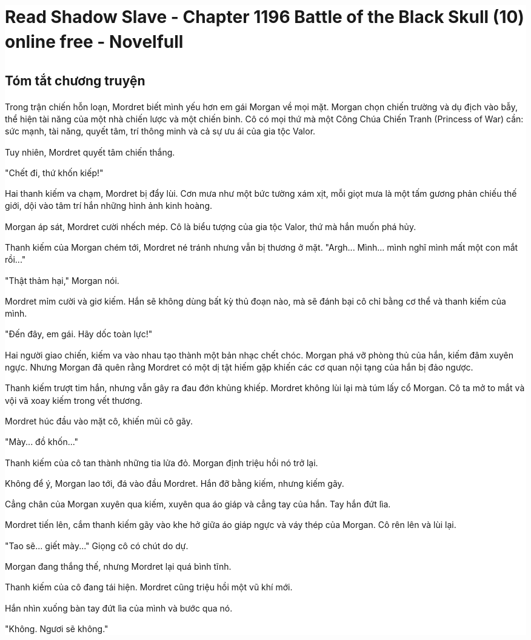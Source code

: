 # Read Shadow Slave - Chapter 1196 Battle of the Black Skull (10) online free - Novelfull

## Tóm tắt chương truyện

Trong trận chiến hỗn loạn, Mordret biết mình yếu hơn em gái Morgan về mọi mặt. Morgan chọn chiến trường và dụ địch vào bẫy, thể hiện tài năng của một nhà chiến lược và một chiến binh. Cô có mọi thứ mà một Công Chúa Chiến Tranh (Princess of War) cần: sức mạnh, tài năng, quyết tâm, trí thông minh và cả sự ưu ái của gia tộc Valor.

Tuy nhiên, Mordret quyết tâm chiến thắng.

"Chết đi, thứ khốn kiếp!"

Hai thanh kiếm va chạm, Mordret bị đẩy lùi. Cơn mưa như một bức tường xám xịt, mỗi giọt mưa là một tấm gương phản chiếu thế giới, dội vào tâm trí hắn những hình ảnh kinh hoàng.

Morgan áp sát, Mordret cười nhếch mép. Cô là biểu tượng của gia tộc Valor, thứ mà hắn muốn phá hủy.

Thanh kiếm của Morgan chém tới, Mordret né tránh nhưng vẫn bị thương ở mặt. "Argh... Mình... mình nghĩ mình mất một con mắt rồi..."

"Thật thảm hại," Morgan nói.

Mordret mỉm cười và giơ kiếm. Hắn sẽ không dùng bất kỳ thủ đoạn nào, mà sẽ đánh bại cô chỉ bằng cơ thể và thanh kiếm của mình.

"Đến đây, em gái. Hãy dốc toàn lực!"

Hai người giao chiến, kiếm va vào nhau tạo thành một bản nhạc chết chóc. Morgan phá vỡ phòng thủ của hắn, kiếm đâm xuyên ngực. Nhưng Morgan đã quên rằng Mordret có một dị tật hiếm gặp khiến các cơ quan nội tạng của hắn bị đảo ngược.

Thanh kiếm trượt tim hắn, nhưng vẫn gây ra đau đớn khủng khiếp. Mordret không lùi lại mà túm lấy cổ Morgan. Cô ta mở to mắt và vội vã xoay kiếm trong vết thương.

Mordret húc đầu vào mặt cô, khiến mũi cô gãy.

"Mày... đồ khốn..."

Thanh kiếm của cô tan thành những tia lửa đỏ. Morgan định triệu hồi nó trở lại.

Không để ý, Morgan lao tới, đá vào đầu Mordret. Hắn đỡ bằng kiếm, nhưng kiếm gãy.

Cẳng chân của Morgan xuyên qua kiếm, xuyên qua áo giáp và cẳng tay của hắn. Tay hắn đứt lìa.

Mordret tiến lên, cắm thanh kiếm gãy vào khe hở giữa áo giáp ngực và váy thép của Morgan. Cô rên lên và lùi lại.

"Tao sẽ... giết mày..." Giọng cô có chút do dự.

Morgan đang thắng thế, nhưng Mordret lại quá bình tĩnh.

Thanh kiếm của cô đang tái hiện. Mordret cũng triệu hồi một vũ khí mới.

Hắn nhìn xuống bàn tay đứt lìa của mình và bước qua nó.

"Không. Ngươi sẽ không."
